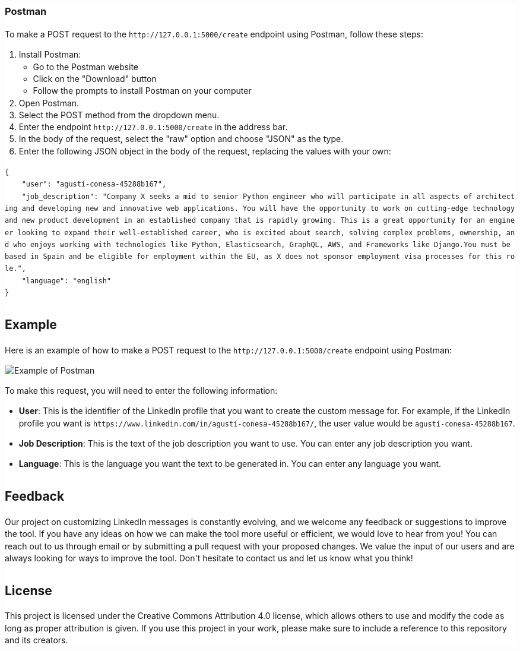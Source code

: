 ### Postman
To make a POST request to the `http://127.0.0.1:5000/create` endpoint using Postman, follow these steps:

1. Install Postman:
    * Go to the Postman website
    * Click on the "Download" button
    * Follow the prompts to install Postman on your computer
2. Open Postman.
3. Select the POST method from the dropdown menu.
4. Enter the endpoint `http://127.0.0.1:5000/create` in the address bar.
5. In the body of the request, select the "raw" option and choose "JSON" as the type.
6. Enter the following JSON object in the body of the request, replacing the values with your own:

```
{
    "user": "agustí-conesa-45288b167",
    "job_description": "Company X seeks a mid to senior Python engineer who will participate in all aspects of architecting and developing new and innovative web applications. You will have the opportunity to work on cutting-edge technology and new product development in an established company that is rapidly growing. This is a great opportunity for an engineer looking to expand their well-established career, who is excited about search, solving complex problems, ownership, and who enjoys working with technologies like Python, Elasticsearch, GraphQL, AWS, and Frameworks like Django.You must be based in Spain and be eligible for employment within the EU, as X does not sponsor employment visa processes for this role.",
    "language": "english"
}
```

## Example
Here is an example of how to make a POST request to the `http://127.0.0.1:5000/create` endpoint using Postman:

<a>
  <img alt="Example of Postman" title="Commits" src="https://github.com/agusticonesagago/linkedin_automation/blob/main/doc/images/short_message.png?raw=true" width="900" height="500">
</a>

To make this request, you will need to enter the following information:

* **User**: This is the identifier of the LinkedIn profile that you want to create the custom message for. For example, if the LinkedIn profile you want is `https://www.linkedin.com/in/agustí-conesa-45288b167/`, the user value would be `agustí-conesa-45288b167`.

* **Job Description**: This is the text of the job description you want to use. You can enter any job description you want.

* **Language**: This is the language you want the text to be generated in. You can enter any language you want.


## Feedback

Our project on customizing LinkedIn messages is constantly evolving, and we welcome any feedback or suggestions to improve the tool. If you have any ideas on how we can make the tool more useful or efficient, we would love to hear from you! You can reach out to us through email or by submitting a pull request with your proposed changes. We value the input of our users and are always looking for ways to improve the tool. Don't hesitate to contact us and let us know what you think!

## License

This project is licensed under the Creative Commons Attribution 4.0 license, which allows others to use and modify the code as long as proper attribution is given. If you use this project in your work, please make sure to include a reference to this repository and its creators.